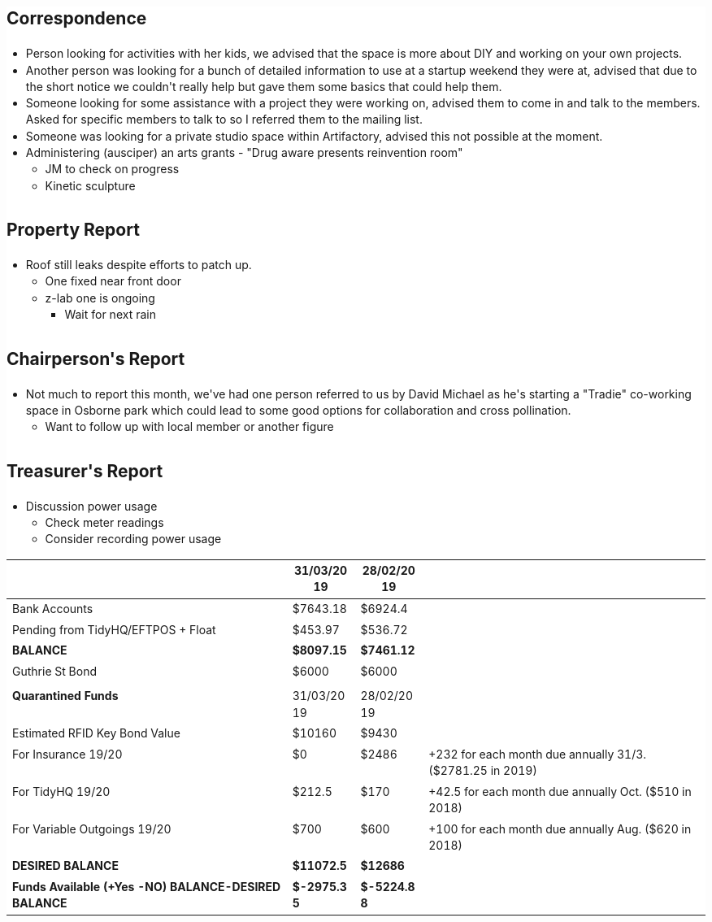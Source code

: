 ## Correspondence

-   Person looking for activities with her kids, we advised that the space is more about DIY and working on your own projects.
-   Another person was looking for a bunch of detailed information to use at a startup weekend they were at, advised that due to the short notice we couldn't really help but gave them some basics that could help them.
-   Someone looking for some assistance with a project they were working on, advised them to come in and talk to the members. Asked for specific members to talk to so I referred them to the mailing list.
-   Someone was looking for a private studio space within Artifactory, advised this not possible at the moment.
-   Administering (ausciper) an arts grants - "Drug aware presents reinvention room"
    -   JM to check on progress
    -   Kinetic sculpture

## Property Report

-   Roof still leaks despite efforts to patch up.
    -   One fixed near front door
    -   z-lab one is ongoing
        -   Wait for next rain

## Chairperson's Report

-   Not much to report this month, we've had one person referred to us by David Michael as he's starting a "Tradie" co-working space in Osborne park which could lead to some good options for collaboration and cross pollination.
    -   Want to follow up with local member or another figure

## Treasurer's Report

-   Discussion power usage
    -   Check meter readings
    -   Consider recording power usage

|                                                        | 31/03/2019     | 28/02/2019     |                                                            |
|--------------------------------------------------------|----------------|----------------|------------------------------------------------------------|
| Bank Accounts                                          | \$7643.18      | \$6924.4       |                                                            |
| Pending from TidyHQ/EFTPOS + Float                     | \$453.97       | \$536.72       |                                                            |
| **BALANCE**                                            | **\$8097.15**  | **\$7461.12**  |                                                            |
| Guthrie St Bond                                        | \$6000         | \$6000         |                                                            |
|                                                        |                |                |                                                            |
| **Quarantined Funds**                                  | 31/03/2019     | 28/02/2019     |                                                            |
| Estimated RFID Key Bond Value                          | \$10160        | \$9430         |                                                            |
| For Insurance 19/20                                    | \$0            | \$2486         | +232 for each month due annually 31/3. (\$2781.25 in 2019) |
| For TidyHQ 19/20                                       | \$212.5        | \$170          | +42.5 for each month due annually Oct. (\$510 in 2018)     |
| For Variable Outgoings 19/20                           | \$700          | \$600          | +100 for each month due annually Aug. (\$620 in 2018)      |
| **DESIRED BALANCE**                                    | **\$11072.5**  | **\$12686**    |                                                            |
| **Funds Available (+Yes -NO) BALANCE-DESIRED BALANCE** | **\$-2975.35** | **\$-5224.88** |                                                            |
